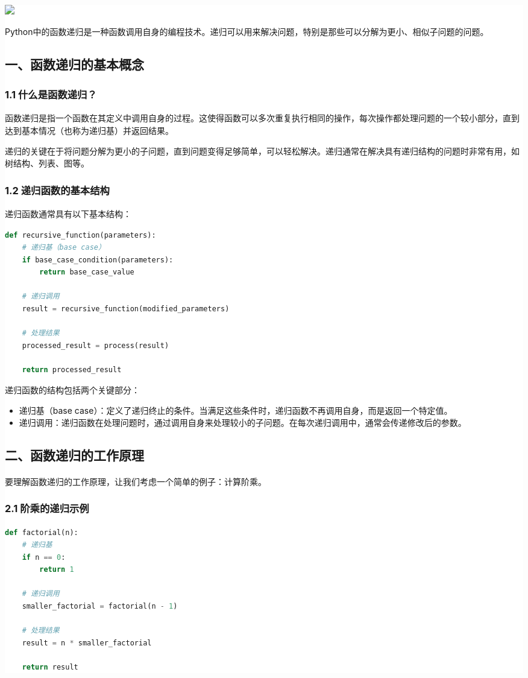 ![](https://p.ipic.vip/cfnkto.png)

Python中的函数递归是一种函数调用自身的编程技术。递归可以用来解决问题，特别是那些可以分解为更小、相似子问题的问题。

## 一、函数递归的基本概念

### 1.1 什么是函数递归？

函数递归是指一个函数在其定义中调用自身的过程。这使得函数可以多次重复执行相同的操作，每次操作都处理问题的一个较小部分，直到达到基本情况（也称为递归基）并返回结果。

递归的关键在于将问题分解为更小的子问题，直到问题变得足够简单，可以轻松解决。递归通常在解决具有递归结构的问题时非常有用，如树结构、列表、图等。

### 1.2 递归函数的基本结构

递归函数通常具有以下基本结构：

```python
def recursive_function(parameters):
    # 递归基（base case）
    if base_case_condition(parameters):
        return base_case_value

    # 递归调用
    result = recursive_function(modified_parameters)
    
    # 处理结果
    processed_result = process(result)
    
    return processed_result
```

递归函数的结构包括两个关键部分：

- 递归基（base case）：定义了递归终止的条件。当满足这些条件时，递归函数不再调用自身，而是返回一个特定值。
- 递归调用：递归函数在处理问题时，通过调用自身来处理较小的子问题。在每次递归调用中，通常会传递修改后的参数。

## 二、函数递归的工作原理

要理解函数递归的工作原理，让我们考虑一个简单的例子：计算阶乘。

### 2.1 阶乘的递归示例

```python
def factorial(n):
    # 递归基
    if n == 0:
        return 1
    
    # 递归调用
    smaller_factorial = factorial(n - 1)
    
    # 处理结果
    result = n * smaller_factorial
    
    return result
```
